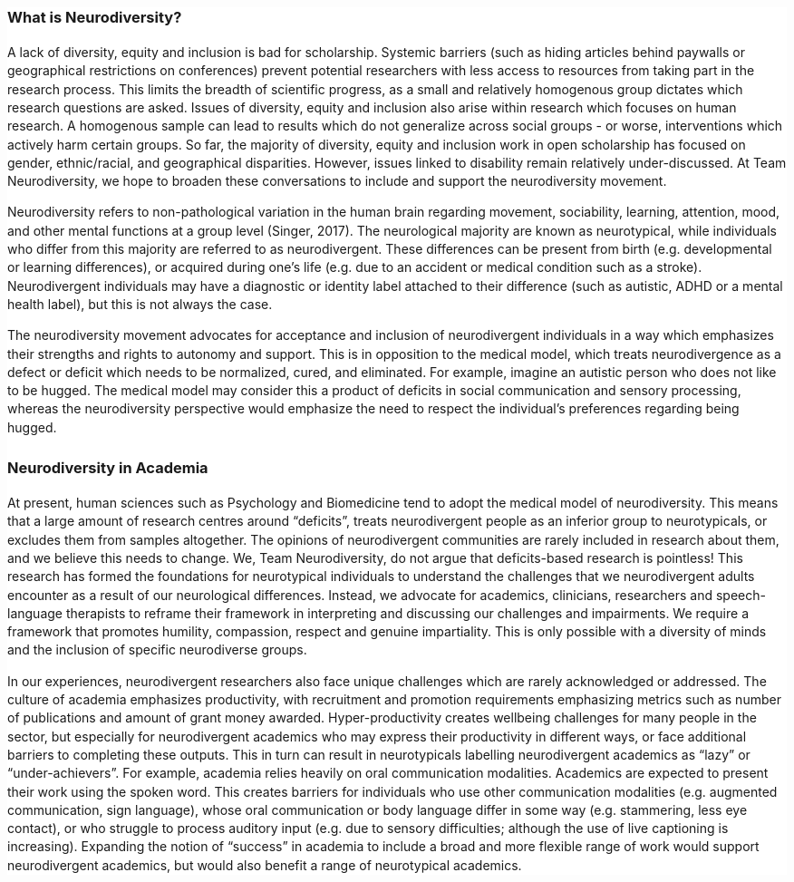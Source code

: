 ### What is Neurodiversity?

A lack of diversity, equity and inclusion is bad for scholarship. Systemic barriers (such as hiding articles behind paywalls or geographical restrictions on conferences) prevent potential researchers with less access to resources from taking part in the research process. This limits the breadth of scientific progress, as a small and relatively homogenous group dictates which research questions are asked. Issues of diversity, equity and inclusion also arise within research which focuses on human research. A homogenous sample can lead to results which do not generalize across social groups - or worse, interventions which actively harm certain groups. So far, the majority of diversity, equity and inclusion work in open scholarship has focused on gender, ethnic/racial, and geographical disparities. However, issues linked to disability remain relatively under-discussed. At Team Neurodiversity, we hope to broaden these conversations to include and support the neurodiversity movement.

Neurodiversity refers to non-pathological variation in the human brain regarding movement, sociability, learning, attention, mood, and other mental functions at a group level (Singer, 2017). The neurological majority are known as neurotypical, while individuals who differ from this majority are referred to as neurodivergent. These differences can be present from birth (e.g. developmental or learning differences), or acquired during one’s life (e.g. due to an accident or medical condition such as a stroke). Neurodivergent individuals may have a diagnostic or identity label attached to their difference (such as autistic, ADHD or a mental health label), but this is not always the case.

The neurodiversity movement advocates for acceptance and inclusion of neurodivergent individuals in a way which emphasizes their strengths and rights to autonomy and support. This is in opposition to the medical model, which treats neurodivergence as a defect or deficit which needs to be normalized, cured, and eliminated. For example, imagine an autistic person who does not like to be hugged. The medical model may consider this a product of deficits in social communication and sensory processing, whereas the neurodiversity perspective would emphasize the need to respect the individual’s preferences regarding being hugged.

### Neurodiversity in Academia

At present, human sciences such as Psychology and Biomedicine tend to adopt the medical model of neurodiversity. This means that a large amount of research centres around “deficits”, treats neurodivergent people as an inferior group to neurotypicals, or excludes them from samples altogether. The opinions of neurodivergent communities are rarely included in research about them, and we believe this needs to change.  We, Team Neurodiversity, do not argue that deficits-based research is pointless! This research  has formed the foundations for neurotypical individuals to understand the challenges that we neurodivergent adults encounter as a result of our neurological differences. Instead, we advocate for academics, clinicians, researchers and speech-language therapists to reframe their framework in interpreting and discussing our challenges and impairments. We require a framework that promotes humility, compassion, respect and genuine impartiality. This is only possible with a diversity of minds and the inclusion of specific neurodiverse groups.

In our experiences, neurodivergent researchers also face unique challenges which are rarely acknowledged or addressed. The culture of academia emphasizes productivity, with recruitment and promotion requirements emphasizing metrics such as number of publications and amount of grant money awarded. Hyper-productivity creates wellbeing challenges for many people in the sector, but especially for neurodivergent academics who may express their productivity in different ways, or face additional barriers to completing these outputs. This in turn can result in neurotypicals labelling neurodivergent academics as “lazy” or “under-achievers”. For example, academia relies heavily on oral communication modalities. Academics are expected to present their work using the spoken word. This creates barriers for individuals who use other communication modalities (e.g. augmented communication, sign language), whose oral communication or body language differ in some way (e.g. stammering, less eye contact), or who struggle to process auditory input (e.g. due to sensory difficulties; although the use of live captioning is increasing). Expanding the notion of “success” in academia to include a broad and more flexible range of work would support neurodivergent academics, but would also benefit a range of neurotypical academics.
